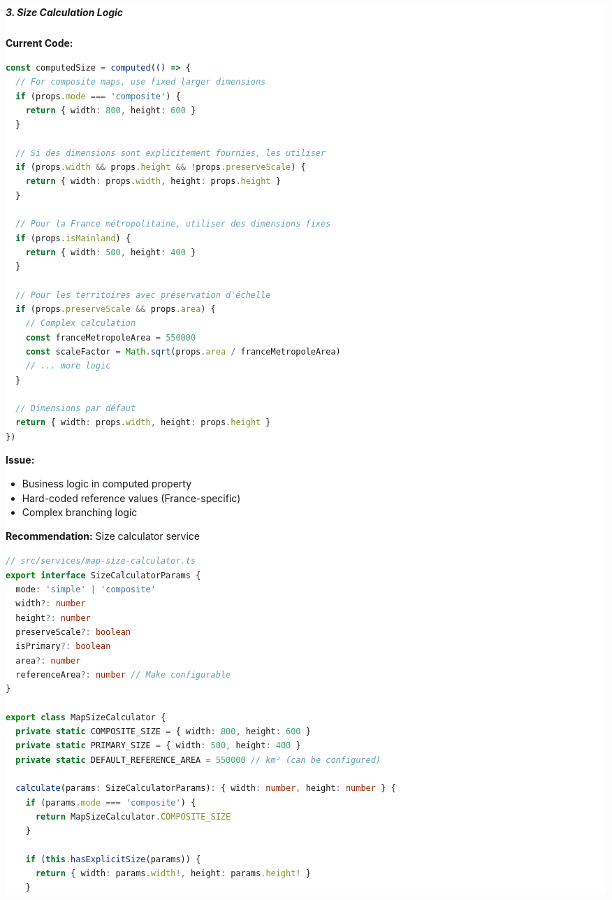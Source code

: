 ##### 3. **Size Calculation Logic**

**Current Code:**
```typescript
const computedSize = computed(() => {
  // For composite maps, use fixed larger dimensions
  if (props.mode === 'composite') {
    return { width: 800, height: 600 }
  }

  // Si des dimensions sont explicitement fournies, les utiliser
  if (props.width && props.height && !props.preserveScale) {
    return { width: props.width, height: props.height }
  }

  // Pour la France métropolitaine, utiliser des dimensions fixes
  if (props.isMainland) {
    return { width: 500, height: 400 }
  }

  // Pour les territoires avec préservation d'échelle
  if (props.preserveScale && props.area) {
    // Complex calculation
    const franceMetropoleArea = 550000
    const scaleFactor = Math.sqrt(props.area / franceMetropoleArea)
    // ... more logic
  }

  // Dimensions par défaut
  return { width: props.width, height: props.height }
})
```

**Issue:**
- Business logic in computed property
- Hard-coded reference values (France-specific)
- Complex branching logic

**Recommendation:** Size calculator service
```typescript
// src/services/map-size-calculator.ts
export interface SizeCalculatorParams {
  mode: 'simple' | 'composite'
  width?: number
  height?: number
  preserveScale?: boolean
  isPrimary?: boolean
  area?: number
  referenceArea?: number // Make configurable
}

export class MapSizeCalculator {
  private static COMPOSITE_SIZE = { width: 800, height: 600 }
  private static PRIMARY_SIZE = { width: 500, height: 400 }
  private static DEFAULT_REFERENCE_AREA = 550000 // km² (can be configured)

  calculate(params: SizeCalculatorParams): { width: number, height: number } {
    if (params.mode === 'composite') {
      return MapSizeCalculator.COMPOSITE_SIZE
    }

    if (this.hasExplicitSize(params)) {
      return { width: params.width!, height: params.height! }
    }

```